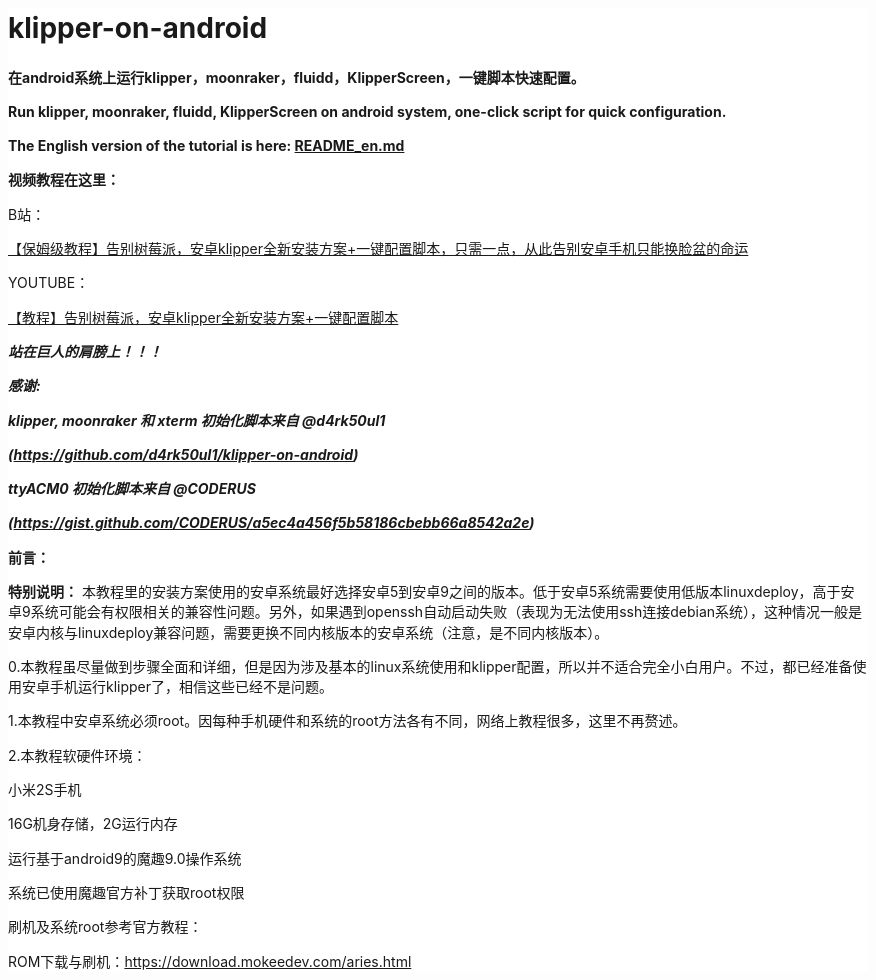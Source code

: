 # klipper-on-android

**在android系统上运行klipper，moonraker，fluidd，KlipperScreen，一键脚本快速配置。**

**Run klipper, moonraker, fluidd, KlipperScreen on android system, one-click script for quick configuration.**

**The English version of the tutorial is here: [README_en.md](https://github.com/gaifeng8864/klipper-on-android/blob/main/README_en.md)**


**视频教程在这里：**

B站：

[【保姆级教程】告别树莓派，安卓klipper全新安装方案+一键配置脚本，只需一点，从此告别安卓手机只能换脸盆的命运](https://www.bilibili.com/video/BV1BG4y1t7RR/?vd_source=7fb5d23ecaaec9c060d89fdde67b3d1b)

YOUTUBE：

[【教程】告别树莓派，安卓klipper全新安装方案+一键配置脚本](https://youtu.be/s1tdqg6ke4w)




***站在巨人的肩膀上！！！***


***感谢:***

***klipper, moonraker 和 xterm 初始化脚本来自 @d4rk50ul1***

***(https://github.com/d4rk50ul1/klipper-on-android)***

***ttyACM0 初始化脚本来自 @CODERUS***

***(https://gist.github.com/CODERUS/a5ec4a456f5b58186cbebb66a8542a2e)***




**前言：**

**特别说明：**
本教程里的安装方案使用的安卓系统最好选择安卓5到安卓9之间的版本。低于安卓5系统需要使用低版本linuxdeploy，高于安卓9系统可能会有权限相关的兼容性问题。另外，如果遇到openssh自动启动失败（表现为无法使用ssh连接debian系统），这种情况一般是安卓内核与linuxdeploy兼容问题，需要更换不同内核版本的安卓系统（注意，是不同内核版本）。

0.本教程虽尽量做到步骤全面和详细，但是因为涉及基本的linux系统使用和klipper配置，所以并不适合完全小白用户。不过，都已经准备使用安卓手机运行klipper了，相信这些已经不是问题。

1.本教程中安卓系统必须root。因每种手机硬件和系统的root方法各有不同，网络上教程很多，这里不再赘述。

2.本教程软硬件环境：

  小米2S手机
  
  16G机身存储，2G运行内存
		
  运行基于android9的魔趣9.0操作系统
		
  系统已使用魔趣官方补丁获取root权限
		
  刷机及系统root参考官方教程：
		
  ROM下载与刷机：https://download.mokeedev.com/aries.html
		